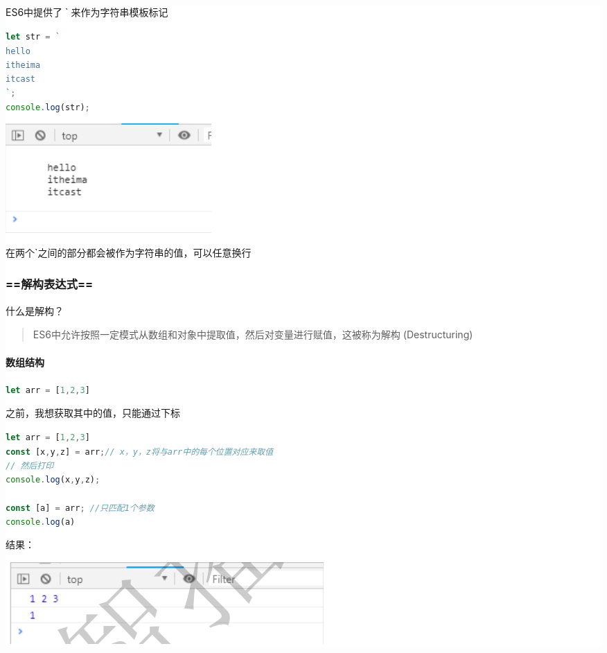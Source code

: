 ES6中提供了 ` 来作为字符串模板标记 

```js
let str = `
hello
itheima
itcast
`;
console.log(str);
```



![image-20210302203828943](ReactJS.assets/image-20210302203828943.png)

在两个`之间的部分都会被作为字符串的值，可以任意换行  

### ==解构表达式==

什么是解构？

>   ES6中允许按照一定模式从数组和对象中提取值，然后对变量进行赋值，这被称为解构 (Destructuring)  

#### 数组结构

```js
let arr = [1,2,3]
```

之前，我想获取其中的值，只能通过下标

```js
let arr = [1,2,3]
const [x,y,z] = arr;// x，y，z将与arr中的每个位置对应来取值
// 然后打印
console.log(x,y,z);

const [a] = arr; //只匹配1个参数
console.log(a)
```

结果：

![image-20210302204417723](ReactJS.assets/image-20210302204417723.png)
